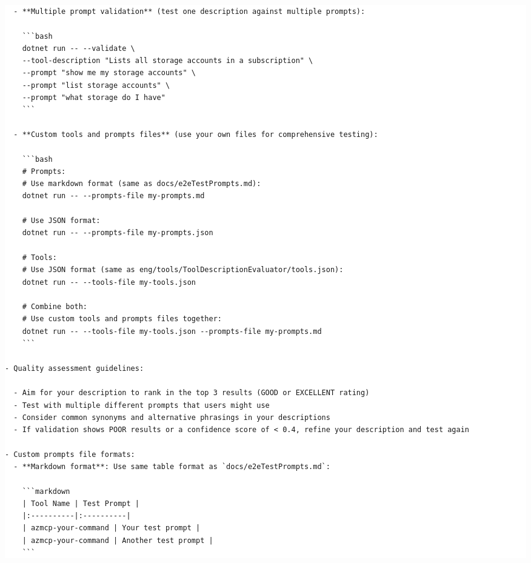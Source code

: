       - **Multiple prompt validation** (test one description against multiple prompts):

        ```bash
        dotnet run -- --validate \
        --tool-description "Lists all storage accounts in a subscription" \
        --prompt "show me my storage accounts" \
        --prompt "list storage accounts" \
        --prompt "what storage do I have"
        ```

      - **Custom tools and prompts files** (use your own files for comprehensive testing):

        ```bash
        # Prompts:
        # Use markdown format (same as docs/e2eTestPrompts.md):
        dotnet run -- --prompts-file my-prompts.md

        # Use JSON format:
        dotnet run -- --prompts-file my-prompts.json

        # Tools:
        # Use JSON format (same as eng/tools/ToolDescriptionEvaluator/tools.json):
        dotnet run -- --tools-file my-tools.json

        # Combine both:
        # Use custom tools and prompts files together:
        dotnet run -- --tools-file my-tools.json --prompts-file my-prompts.md
        ```

    - Quality assessment guidelines:

      - Aim for your description to rank in the top 3 results (GOOD or EXCELLENT rating)
      - Test with multiple different prompts that users might use
      - Consider common synonyms and alternative phrasings in your descriptions
      - If validation shows POOR results or a confidence score of < 0.4, refine your description and test again

    - Custom prompts file formats:
      - **Markdown format**: Use same table format as `docs/e2eTestPrompts.md`:

        ```markdown
        | Tool Name | Test Prompt |
        |:----------|:----------|
        | azmcp-your-command | Your test prompt |
        | azmcp-your-command | Another test prompt |
        ```
